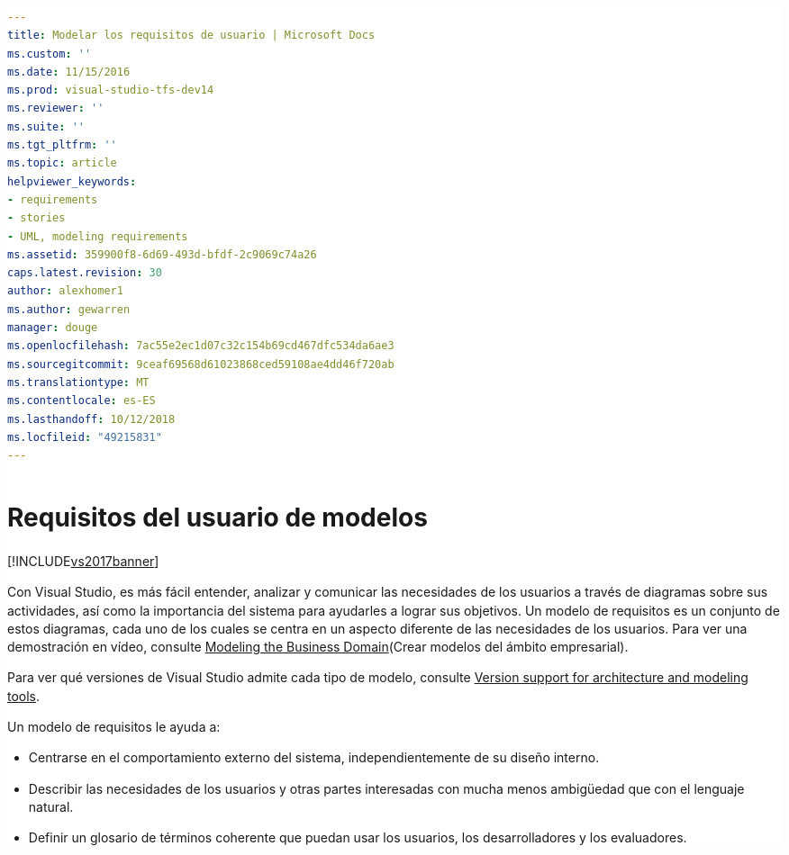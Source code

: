 ```yaml
---
title: Modelar los requisitos de usuario | Microsoft Docs
ms.custom: ''
ms.date: 11/15/2016
ms.prod: visual-studio-tfs-dev14
ms.reviewer: ''
ms.suite: ''
ms.tgt_pltfrm: ''
ms.topic: article
helpviewer_keywords:
- requirements
- stories
- UML, modeling requirements
ms.assetid: 359900f8-6d69-493d-bfdf-2c9069c74a26
caps.latest.revision: 30
author: alexhomer1
ms.author: gewarren
manager: douge
ms.openlocfilehash: 7ac55e2ec1d07c32c154b69cd467dfc534da6ae3
ms.sourcegitcommit: 9ceaf69568d61023868ced59108ae4dd46f720ab
ms.translationtype: MT
ms.contentlocale: es-ES
ms.lasthandoff: 10/12/2018
ms.locfileid: "49215831"
---
```

# <a name="model-user-requirements"></a>Requisitos del usuario de modelos
[!INCLUDE[vs2017banner](../includes/vs2017banner.md)]

Con Visual Studio, es más fácil entender, analizar y comunicar las necesidades de los usuarios a través de diagramas sobre sus actividades, así como la importancia del sistema para ayudarles a lograr sus objetivos. Un modelo de requisitos es un conjunto de estos diagramas, cada uno de los cuales se centra en un aspecto diferente de las necesidades de los usuarios. Para ver una demostración en vídeo, consulte [Modeling the Business Domain](http://channel9.msdn.com/posts/clinted/UML-with-VS-2010-Part-3-Modeling-the-Business-Domain/)(Crear modelos del ámbito empresarial).  
  
 Para ver qué versiones de Visual Studio admite cada tipo de modelo, consulte [Version support for architecture and modeling tools](../modeling/what-s-new-for-design-in-visual-studio.md#VersionSupport).  
  
 Un modelo de requisitos le ayuda a:  
  
-   Centrarse en el comportamiento externo del sistema, independientemente de su diseño interno.  
  
-   Describir las necesidades de los usuarios y otras partes interesadas con mucha menos ambigüedad que con el lenguaje natural.  
  
-   Definir un glosario de términos coherente que puedan usar los usuarios, los desarrolladores y los evaluadores.  
  